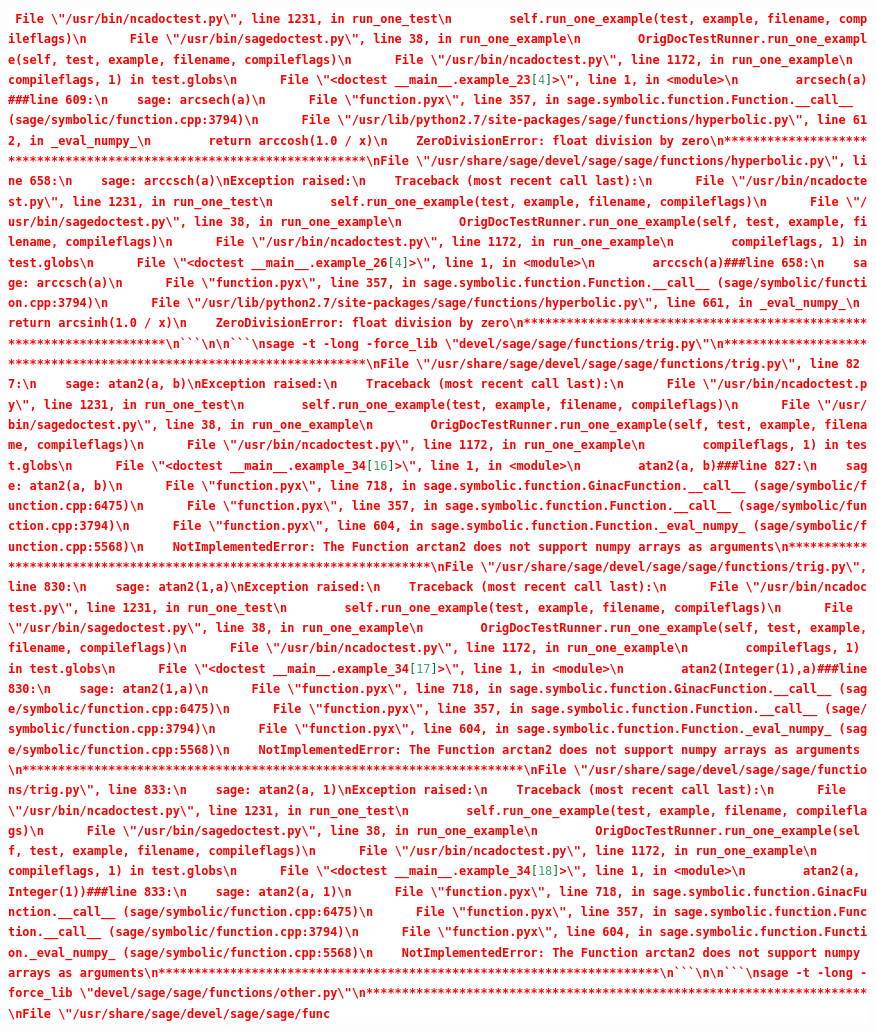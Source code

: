```json
 File \"/usr/bin/ncadoctest.py\", line 1231, in run_one_test\n        self.run_one_example(test, example, filename, compileflags)\n      File \"/usr/bin/sagedoctest.py\", line 38, in run_one_example\n        OrigDocTestRunner.run_one_example(self, test, example, filename, compileflags)\n      File \"/usr/bin/ncadoctest.py\", line 1172, in run_one_example\n        compileflags, 1) in test.globs\n      File \"<doctest __main__.example_23[4]>\", line 1, in <module>\n        arcsech(a)###line 609:\n    sage: arcsech(a)\n      File \"function.pyx\", line 357, in sage.symbolic.function.Function.__call__ (sage/symbolic/function.cpp:3794)\n      File \"/usr/lib/python2.7/site-packages/sage/functions/hyperbolic.py\", line 612, in _eval_numpy_\n        return arccosh(1.0 / x)\n    ZeroDivisionError: float division by zero\n**********************************************************************\nFile \"/usr/share/sage/devel/sage/sage/functions/hyperbolic.py\", line 658:\n    sage: arccsch(a)\nException raised:\n    Traceback (most recent call last):\n      File \"/usr/bin/ncadoctest.py\", line 1231, in run_one_test\n        self.run_one_example(test, example, filename, compileflags)\n      File \"/usr/bin/sagedoctest.py\", line 38, in run_one_example\n        OrigDocTestRunner.run_one_example(self, test, example, filename, compileflags)\n      File \"/usr/bin/ncadoctest.py\", line 1172, in run_one_example\n        compileflags, 1) in test.globs\n      File \"<doctest __main__.example_26[4]>\", line 1, in <module>\n        arccsch(a)###line 658:\n    sage: arccsch(a)\n      File \"function.pyx\", line 357, in sage.symbolic.function.Function.__call__ (sage/symbolic/function.cpp:3794)\n      File \"/usr/lib/python2.7/site-packages/sage/functions/hyperbolic.py\", line 661, in _eval_numpy_\n        return arcsinh(1.0 / x)\n    ZeroDivisionError: float division by zero\n**********************************************************************\n```\n\n```\nsage -t -long -force_lib \"devel/sage/sage/functions/trig.py\"\n**********************************************************************\nFile \"/usr/share/sage/devel/sage/sage/functions/trig.py\", line 827:\n    sage: atan2(a, b)\nException raised:\n    Traceback (most recent call last):\n      File \"/usr/bin/ncadoctest.py\", line 1231, in run_one_test\n        self.run_one_example(test, example, filename, compileflags)\n      File \"/usr/bin/sagedoctest.py\", line 38, in run_one_example\n        OrigDocTestRunner.run_one_example(self, test, example, filename, compileflags)\n      File \"/usr/bin/ncadoctest.py\", line 1172, in run_one_example\n        compileflags, 1) in test.globs\n      File \"<doctest __main__.example_34[16]>\", line 1, in <module>\n        atan2(a, b)###line 827:\n    sage: atan2(a, b)\n      File \"function.pyx\", line 718, in sage.symbolic.function.GinacFunction.__call__ (sage/symbolic/function.cpp:6475)\n      File \"function.pyx\", line 357, in sage.symbolic.function.Function.__call__ (sage/symbolic/function.cpp:3794)\n      File \"function.pyx\", line 604, in sage.symbolic.function.Function._eval_numpy_ (sage/symbolic/function.cpp:5568)\n    NotImplementedError: The Function arctan2 does not support numpy arrays as arguments\n**********************************************************************\nFile \"/usr/share/sage/devel/sage/sage/functions/trig.py\", line 830:\n    sage: atan2(1,a)\nException raised:\n    Traceback (most recent call last):\n      File \"/usr/bin/ncadoctest.py\", line 1231, in run_one_test\n        self.run_one_example(test, example, filename, compileflags)\n      File \"/usr/bin/sagedoctest.py\", line 38, in run_one_example\n        OrigDocTestRunner.run_one_example(self, test, example, filename, compileflags)\n      File \"/usr/bin/ncadoctest.py\", line 1172, in run_one_example\n        compileflags, 1) in test.globs\n      File \"<doctest __main__.example_34[17]>\", line 1, in <module>\n        atan2(Integer(1),a)###line 830:\n    sage: atan2(1,a)\n      File \"function.pyx\", line 718, in sage.symbolic.function.GinacFunction.__call__ (sage/symbolic/function.cpp:6475)\n      File \"function.pyx\", line 357, in sage.symbolic.function.Function.__call__ (sage/symbolic/function.cpp:3794)\n      File \"function.pyx\", line 604, in sage.symbolic.function.Function._eval_numpy_ (sage/symbolic/function.cpp:5568)\n    NotImplementedError: The Function arctan2 does not support numpy arrays as arguments\n**********************************************************************\nFile \"/usr/share/sage/devel/sage/sage/functions/trig.py\", line 833:\n    sage: atan2(a, 1)\nException raised:\n    Traceback (most recent call last):\n      File \"/usr/bin/ncadoctest.py\", line 1231, in run_one_test\n        self.run_one_example(test, example, filename, compileflags)\n      File \"/usr/bin/sagedoctest.py\", line 38, in run_one_example\n        OrigDocTestRunner.run_one_example(self, test, example, filename, compileflags)\n      File \"/usr/bin/ncadoctest.py\", line 1172, in run_one_example\n        compileflags, 1) in test.globs\n      File \"<doctest __main__.example_34[18]>\", line 1, in <module>\n        atan2(a, Integer(1))###line 833:\n    sage: atan2(a, 1)\n      File \"function.pyx\", line 718, in sage.symbolic.function.GinacFunction.__call__ (sage/symbolic/function.cpp:6475)\n      File \"function.pyx\", line 357, in sage.symbolic.function.Function.__call__ (sage/symbolic/function.cpp:3794)\n      File \"function.pyx\", line 604, in sage.symbolic.function.Function._eval_numpy_ (sage/symbolic/function.cpp:5568)\n    NotImplementedError: The Function arctan2 does not support numpy arrays as arguments\n**********************************************************************\n```\n\n```\nsage -t -long -force_lib \"devel/sage/sage/functions/other.py\"\n**********************************************************************\nFile \"/usr/share/sage/devel/sage/sage/func
```
